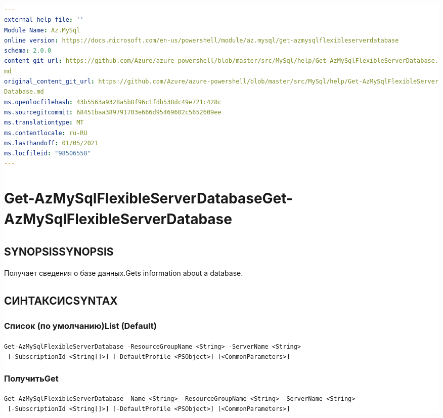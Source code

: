 ```yaml
---
external help file: ''
Module Name: Az.MySql
online version: https://docs.microsoft.com/en-us/powershell/module/az.mysql/get-azmysqlflexibleserverdatabase
schema: 2.0.0
content_git_url: https://github.com/Azure/azure-powershell/blob/master/src/MySql/help/Get-AzMySqlFlexibleServerDatabase.md
original_content_git_url: https://github.com/Azure/azure-powershell/blob/master/src/MySql/help/Get-AzMySqlFlexibleServerDatabase.md
ms.openlocfilehash: 43b5563a9328a5b8f96c1fdb538dc49e721c428c
ms.sourcegitcommit: 68451baa389791703e666d95469602c5652609ee
ms.translationtype: MT
ms.contentlocale: ru-RU
ms.lasthandoff: 01/05/2021
ms.locfileid: "98506558"
---
```

# <span data-ttu-id="67dc7-101">Get-AzMySqlFlexibleServerDatabase</span><span class="sxs-lookup"><span data-stu-id="67dc7-101">Get-AzMySqlFlexibleServerDatabase</span></span>

## <span data-ttu-id="67dc7-102">SYNOPSIS</span><span class="sxs-lookup"><span data-stu-id="67dc7-102">SYNOPSIS</span></span>
<span data-ttu-id="67dc7-103">Получает сведения о базе данных.</span><span class="sxs-lookup"><span data-stu-id="67dc7-103">Gets information about a database.</span></span>

## <span data-ttu-id="67dc7-104">СИНТАКСИС</span><span class="sxs-lookup"><span data-stu-id="67dc7-104">SYNTAX</span></span>

### <span data-ttu-id="67dc7-105">Список (по умолчанию)</span><span class="sxs-lookup"><span data-stu-id="67dc7-105">List (Default)</span></span>
```
Get-AzMySqlFlexibleServerDatabase -ResourceGroupName <String> -ServerName <String>
 [-SubscriptionId <String[]>] [-DefaultProfile <PSObject>] [<CommonParameters>]
```

### <span data-ttu-id="67dc7-106">Получить</span><span class="sxs-lookup"><span data-stu-id="67dc7-106">Get</span></span>
```
Get-AzMySqlFlexibleServerDatabase -Name <String> -ResourceGroupName <String> -ServerName <String>
 [-SubscriptionId <String[]>] [-DefaultProfile <PSObject>] [<CommonParameters>]
```
